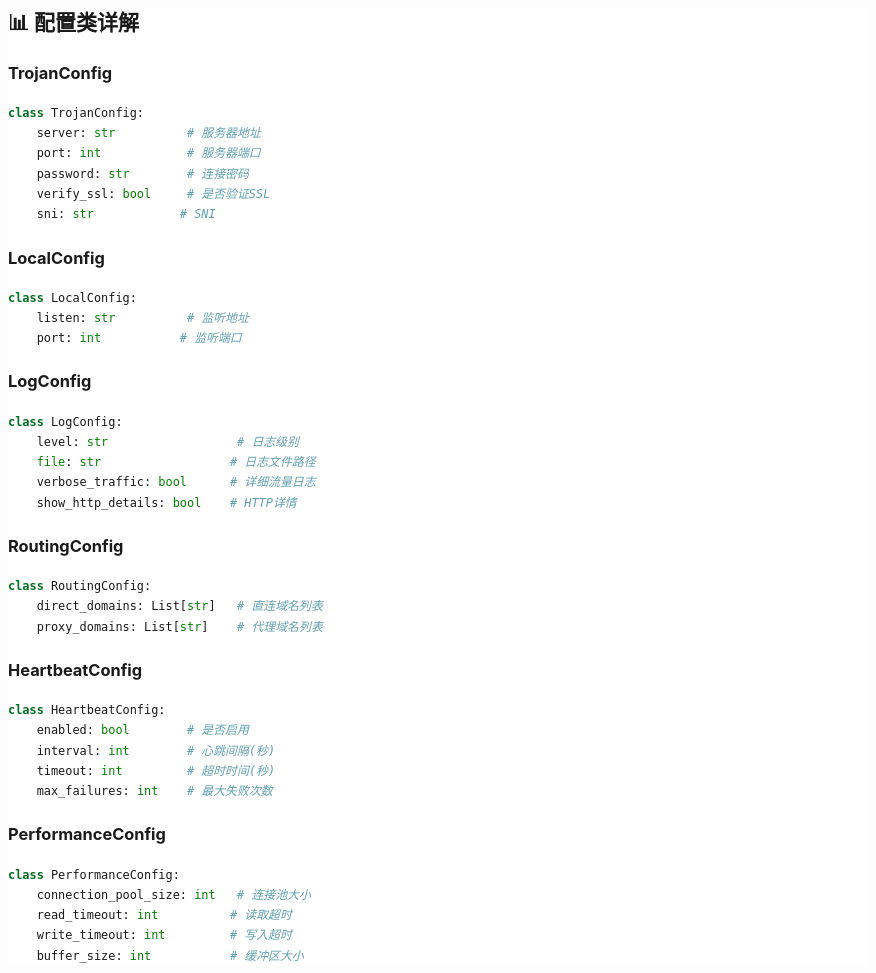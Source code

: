 ## 📊 配置类详解

### TrojanConfig

```python
class TrojanConfig:
    server: str          # 服务器地址
    port: int            # 服务器端口
    password: str        # 连接密码
    verify_ssl: bool     # 是否验证SSL
    sni: str            # SNI
```

### LocalConfig

```python
class LocalConfig:
    listen: str          # 监听地址
    port: int           # 监听端口
```

### LogConfig

```python
class LogConfig:
    level: str                  # 日志级别
    file: str                  # 日志文件路径
    verbose_traffic: bool      # 详细流量日志
    show_http_details: bool    # HTTP详情
```

### RoutingConfig

```python
class RoutingConfig:
    direct_domains: List[str]   # 直连域名列表
    proxy_domains: List[str]    # 代理域名列表
```

### HeartbeatConfig

```python
class HeartbeatConfig:
    enabled: bool        # 是否启用
    interval: int        # 心跳间隔(秒)
    timeout: int         # 超时时间(秒)
    max_failures: int    # 最大失败次数
```

### PerformanceConfig

```python
class PerformanceConfig:
    connection_pool_size: int   # 连接池大小
    read_timeout: int          # 读取超时
    write_timeout: int         # 写入超时
    buffer_size: int           # 缓冲区大小
```
